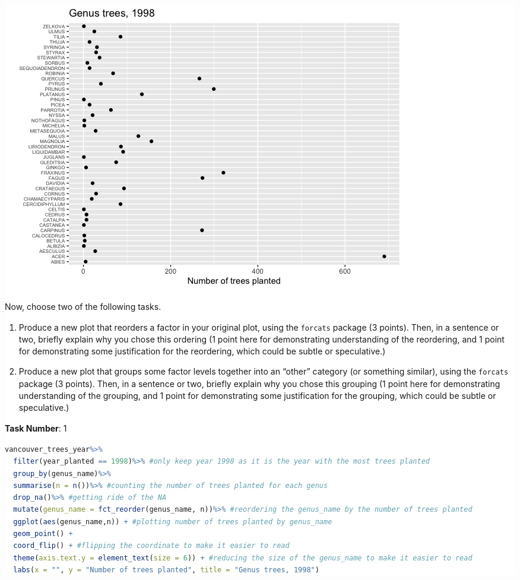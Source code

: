 ![](mini-project-3_files/figure-gfm/unnamed-chunk-2-1.png)


Now, choose two of the following tasks.

1.  Produce a new plot that reorders a factor in your original plot,
    using the `forcats` package (3 points). Then, in a sentence or two,
    briefly explain why you chose this ordering (1 point here for
    demonstrating understanding of the reordering, and 1 point for
    demonstrating some justification for the reordering, which could be
    subtle or speculative.)

2.  Produce a new plot that groups some factor levels together into an
    “other” category (or something similar), using the `forcats` package
    (3 points). Then, in a sentence or two, briefly explain why you
    chose this grouping (1 point here for demonstrating understanding of
    the grouping, and 1 point for demonstrating some justification for
    the grouping, which could be subtle or speculative.)



**Task Number**: 1

``` r
vancouver_trees_year%>%
  filter(year_planted == 1998)%>% #only keep year 1998 as it is the year with the most trees planted
  group_by(genus_name)%>%
  summarise(n = n())%>% #counting the number of trees planted for each genus
  drop_na()%>% #getting ride of the NA
  mutate(genus_name = fct_reorder(genus_name, n))%>% #reordering the genus_name by the number of trees planted
  ggplot(aes(genus_name,n)) + #plotting number of trees planted by genus_name
  geom_point() +
  coord_flip() + #flipping the coordinate to make it easier to read
  theme(axis.text.y = element_text(size = 6)) + #reducing the size of the genus_name to make it easier to read
  labs(x = "", y = "Number of trees planted", title = "Genus trees, 1998")
```
